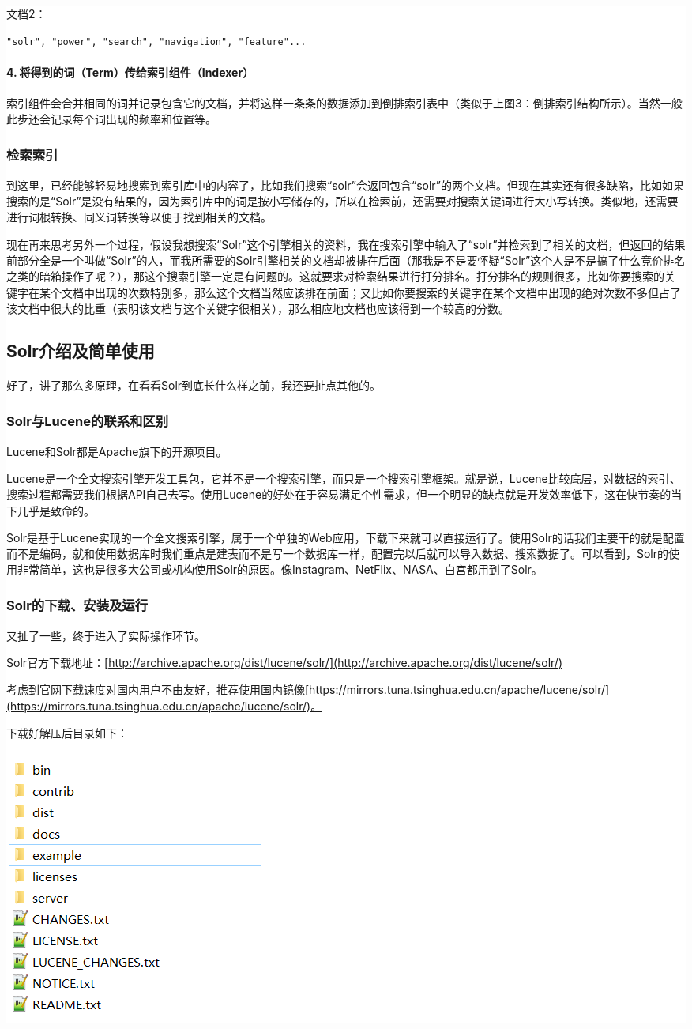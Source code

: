文档2：

    "solr", "power", "search", "navigation", "feature"...

#### 4. 将得到的词（Term）传给索引组件（Indexer）

索引组件会合并相同的词并记录包含它的文档，并将这样一条条的数据添加到倒排索引表中（类似于上图3：倒排索引结构所示）。当然一般此步还会记录每个词出现的频率和位置等。

### 检索索引

到这里，已经能够轻易地搜索到索引库中的内容了，比如我们搜索“solr”会返回包含“solr”的两个文档。但现在其实还有很多缺陷，比如如果搜索的是“Solr”是没有结果的，因为索引库中的词是按小写储存的，所以在检索前，还需要对搜索关键词进行大小写转换。类似地，还需要进行词根转换、同义词转换等以便于找到相关的文档。

现在再来思考另外一个过程，假设我想搜索“Solr”这个引擎相关的资料，我在搜索引擎中输入了“solr”并检索到了相关的文档，但返回的结果前部分全是一个叫做“Solr”的人，而我所需要的Solr引擎相关的文档却被排在后面（那我是不是要怀疑“Solr”这个人是不是搞了什么竞价排名之类的暗箱操作了呢？），那这个搜索引擎一定是有问题的。这就要求对检索结果进行打分排名。打分排名的规则很多，比如你要搜索的关键字在某个文档中出现的次数特别多，那么这个文档当然应该排在前面；又比如你要搜索的关键字在某个文档中出现的绝对次数不多但占了该文档中很大的比重（表明该文档与这个关键字很相关），那么相应地文档也应该得到一个较高的分数。


## Solr介绍及简单使用

好了，讲了那么多原理，在看看Solr到底长什么样之前，我还要扯点其他的。

### Solr与Lucene的联系和区别

Lucene和Solr都是Apache旗下的开源项目。

Lucene是一个全文搜索引擎开发工具包，它并不是一个搜索引擎，而只是一个搜索引擎框架。就是说，Lucene比较底层，对数据的索引、搜索过程都需要我们根据API自己去写。使用Lucene的好处在于容易满足个性需求，但一个明显的缺点就是开发效率低下，这在快节奏的当下几乎是致命的。

Solr是基于Lucene实现的一个全文搜索引擎，属于一个单独的Web应用，下载下来就可以直接运行了。使用Solr的话我们主要干的就是配置而不是编码，就和使用数据库时我们重点是建表而不是写一个数据库一样，配置完以后就可以导入数据、搜索数据了。可以看到，Solr的使用非常简单，这也是很多大公司或机构使用Solr的原因。像Instagram、NetFlix、NASA、白宫都用到了Solr。

### Solr的下载、安装及运行

又扯了一些，终于进入了实际操作环节。

Solr官方下载地址：[http://archive.apache.org/dist/lucene/solr/](http://archive.apache.org/dist/lucene/solr/)

考虑到官网下载速度对国内用户不由友好，推荐使用国内镜像[https://mirrors.tuna.tsinghua.edu.cn/apache/lucene/solr/](https://mirrors.tuna.tsinghua.edu.cn/apache/lucene/solr/)。


下载好解压后目录如下：

![图4：Solr目录](./imgs/04.png)
